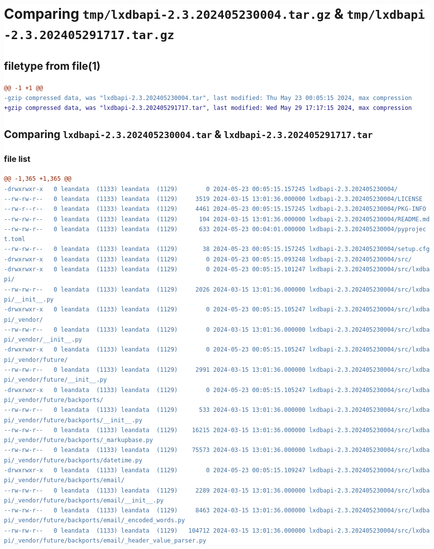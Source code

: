 # Comparing `tmp/lxdbapi-2.3.202405230004.tar.gz` & `tmp/lxdbapi-2.3.202405291717.tar.gz`

## filetype from file(1)

```diff
@@ -1 +1 @@
-gzip compressed data, was "lxdbapi-2.3.202405230004.tar", last modified: Thu May 23 00:05:15 2024, max compression
+gzip compressed data, was "lxdbapi-2.3.202405291717.tar", last modified: Wed May 29 17:17:15 2024, max compression
```

## Comparing `lxdbapi-2.3.202405230004.tar` & `lxdbapi-2.3.202405291717.tar`

### file list

```diff
@@ -1,365 +1,365 @@
-drwxrwxr-x   0 leandata  (1133) leandata  (1129)        0 2024-05-23 00:05:15.157245 lxdbapi-2.3.202405230004/
--rw-rw-r--   0 leandata  (1133) leandata  (1129)     3519 2024-03-15 13:01:36.000000 lxdbapi-2.3.202405230004/LICENSE
--rw-r--r--   0 leandata  (1133) leandata  (1129)     4461 2024-05-23 00:05:15.157245 lxdbapi-2.3.202405230004/PKG-INFO
--rw-rw-r--   0 leandata  (1133) leandata  (1129)      104 2024-03-15 13:01:36.000000 lxdbapi-2.3.202405230004/README.md
--rw-rw-r--   0 leandata  (1133) leandata  (1129)      633 2024-05-23 00:04:01.000000 lxdbapi-2.3.202405230004/pyproject.toml
--rw-rw-r--   0 leandata  (1133) leandata  (1129)       38 2024-05-23 00:05:15.157245 lxdbapi-2.3.202405230004/setup.cfg
-drwxrwxr-x   0 leandata  (1133) leandata  (1129)        0 2024-05-23 00:05:15.093248 lxdbapi-2.3.202405230004/src/
-drwxrwxr-x   0 leandata  (1133) leandata  (1129)        0 2024-05-23 00:05:15.101247 lxdbapi-2.3.202405230004/src/lxdbapi/
--rw-rw-r--   0 leandata  (1133) leandata  (1129)     2026 2024-03-15 13:01:36.000000 lxdbapi-2.3.202405230004/src/lxdbapi/__init__.py
-drwxrwxr-x   0 leandata  (1133) leandata  (1129)        0 2024-05-23 00:05:15.105247 lxdbapi-2.3.202405230004/src/lxdbapi/_vendor/
--rw-rw-r--   0 leandata  (1133) leandata  (1129)        0 2024-03-15 13:01:36.000000 lxdbapi-2.3.202405230004/src/lxdbapi/_vendor/__init__.py
-drwxrwxr-x   0 leandata  (1133) leandata  (1129)        0 2024-05-23 00:05:15.105247 lxdbapi-2.3.202405230004/src/lxdbapi/_vendor/future/
--rw-rw-r--   0 leandata  (1133) leandata  (1129)     2991 2024-03-15 13:01:36.000000 lxdbapi-2.3.202405230004/src/lxdbapi/_vendor/future/__init__.py
-drwxrwxr-x   0 leandata  (1133) leandata  (1129)        0 2024-05-23 00:05:15.105247 lxdbapi-2.3.202405230004/src/lxdbapi/_vendor/future/backports/
--rw-rw-r--   0 leandata  (1133) leandata  (1129)      533 2024-03-15 13:01:36.000000 lxdbapi-2.3.202405230004/src/lxdbapi/_vendor/future/backports/__init__.py
--rw-rw-r--   0 leandata  (1133) leandata  (1129)    16215 2024-03-15 13:01:36.000000 lxdbapi-2.3.202405230004/src/lxdbapi/_vendor/future/backports/_markupbase.py
--rw-rw-r--   0 leandata  (1133) leandata  (1129)    75573 2024-03-15 13:01:36.000000 lxdbapi-2.3.202405230004/src/lxdbapi/_vendor/future/backports/datetime.py
-drwxrwxr-x   0 leandata  (1133) leandata  (1129)        0 2024-05-23 00:05:15.109247 lxdbapi-2.3.202405230004/src/lxdbapi/_vendor/future/backports/email/
--rw-rw-r--   0 leandata  (1133) leandata  (1129)     2289 2024-03-15 13:01:36.000000 lxdbapi-2.3.202405230004/src/lxdbapi/_vendor/future/backports/email/__init__.py
--rw-rw-r--   0 leandata  (1133) leandata  (1129)     8463 2024-03-15 13:01:36.000000 lxdbapi-2.3.202405230004/src/lxdbapi/_vendor/future/backports/email/_encoded_words.py
--rw-rw-r--   0 leandata  (1133) leandata  (1129)   104712 2024-03-15 13:01:36.000000 lxdbapi-2.3.202405230004/src/lxdbapi/_vendor/future/backports/email/_header_value_parser.py
```